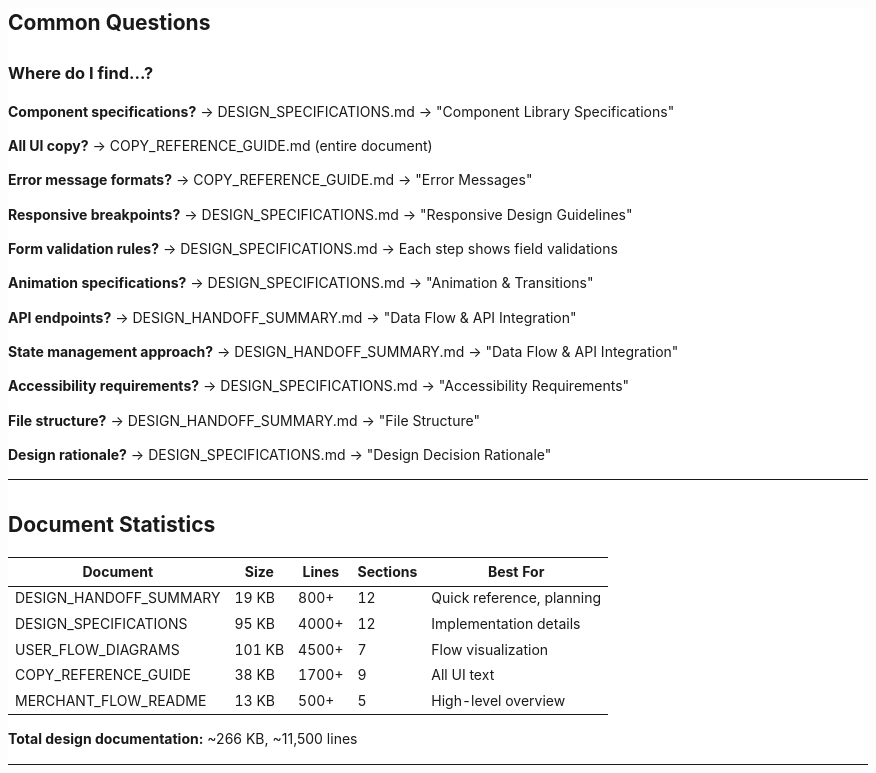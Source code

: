 ## Common Questions

### Where do I find...?

**Component specifications?**
→ DESIGN_SPECIFICATIONS.md → "Component Library Specifications"

**All UI copy?**
→ COPY_REFERENCE_GUIDE.md (entire document)

**Error message formats?**
→ COPY_REFERENCE_GUIDE.md → "Error Messages"

**Responsive breakpoints?**
→ DESIGN_SPECIFICATIONS.md → "Responsive Design Guidelines"

**Form validation rules?**
→ DESIGN_SPECIFICATIONS.md → Each step shows field validations

**Animation specifications?**
→ DESIGN_SPECIFICATIONS.md → "Animation & Transitions"

**API endpoints?**
→ DESIGN_HANDOFF_SUMMARY.md → "Data Flow & API Integration"

**State management approach?**
→ DESIGN_HANDOFF_SUMMARY.md → "Data Flow & API Integration"

**Accessibility requirements?**
→ DESIGN_SPECIFICATIONS.md → "Accessibility Requirements"

**File structure?**
→ DESIGN_HANDOFF_SUMMARY.md → "File Structure"

**Design rationale?**
→ DESIGN_SPECIFICATIONS.md → "Design Decision Rationale"

---

## Document Statistics

| Document | Size | Lines | Sections | Best For |
|----------|------|-------|----------|----------|
| DESIGN_HANDOFF_SUMMARY | 19 KB | 800+ | 12 | Quick reference, planning |
| DESIGN_SPECIFICATIONS | 95 KB | 4000+ | 12 | Implementation details |
| USER_FLOW_DIAGRAMS | 101 KB | 4500+ | 7 | Flow visualization |
| COPY_REFERENCE_GUIDE | 38 KB | 1700+ | 9 | All UI text |
| MERCHANT_FLOW_README | 13 KB | 500+ | 5 | High-level overview |

**Total design documentation:** ~266 KB, ~11,500 lines

---
